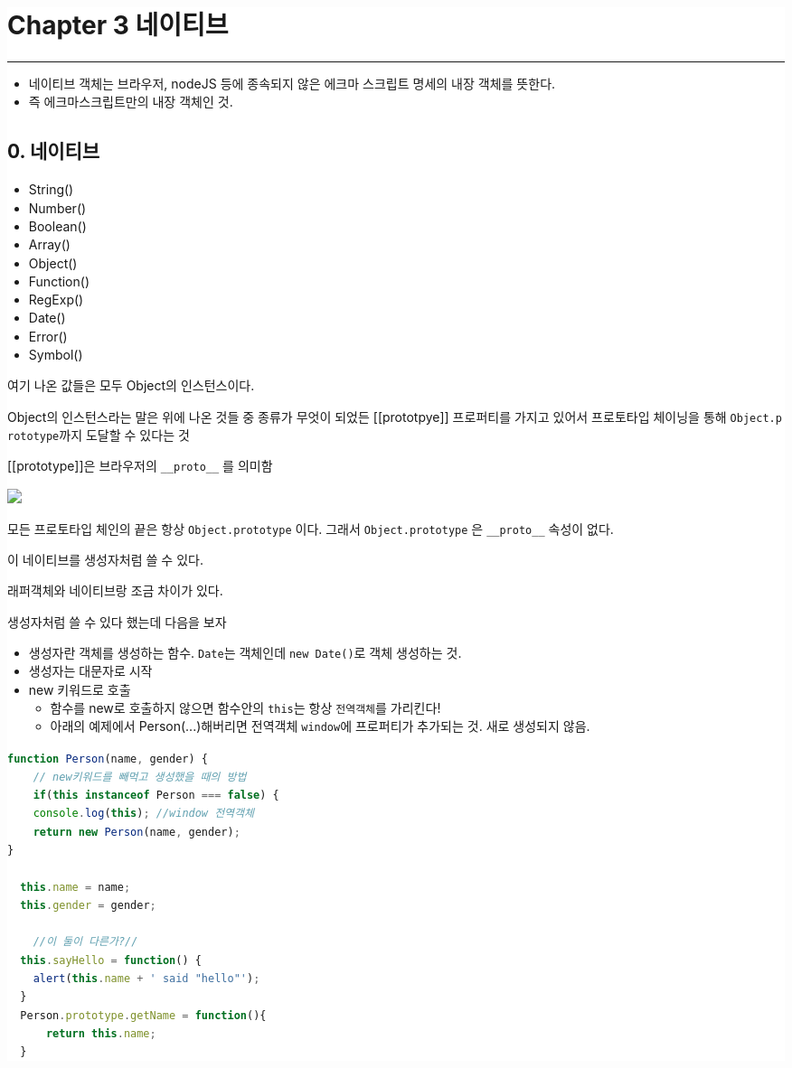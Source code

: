 

# Chapter 3 네이티브

---

- 네이티브 객체는 브라우저, nodeJS 등에 종속되지 않은 에크마 스크립트 명세의 내장 객체를 뜻한다.
- 즉 에크마스크립트만의 내장 객체인 것.





## 0. 네이티브



- String()
- Number()
- Boolean()
- Array()
- Object()
- Function()
- RegExp()
- Date()
- Error()
- Symbol()

여기 나온 값들은 모두 Object의 인스턴스이다.

Object의 인스턴스라는 말은 위에 나온 것들 중 종류가 무엇이 되었든 [[prototpye]] 프로퍼티를 가지고 있어서 프로토타입 체이닝을 통해 `Object.prototype`까지 도달할 수 있다는 것

[[prototype]]은 브라우저의 `__proto__` 를 의미함

![](https://images.velog.io/images/secho/post/81b0b4ac-f092-4499-9845-5a0605bf84fb/image.png)



모든 프로토타입 체인의 끝은 항상 `Object.prototype` 이다. 그래서 `Object.prototype` 은 `__proto__` 속성이 없다.

이 네이티브를 생성자처럼 쓸 수 있다.

래퍼객체와 네이티브랑 조금 차이가 있다.

생성자처럼 쓸 수 있다 했는데 다음을 보자

- 생성자란 객체를 생성하는 함수. `Date`는 객체인데 `new Date()`로 객체 생성하는 것.
- 생성자는 대문자로 시작
- new 키워드로 호출
  - 함수를 new로 호출하지 않으면 함수안의 `this`는 항상 `전역객체`를 가리킨다!
  - 아래의 예제에서 Person(...)해버리면 전역객체 `window`에 프로퍼티가 추가되는 것. 새로 생성되지 않음.

```javascript
function Person(name, gender) {
    // new키워드를 빼먹고 생성했을 때의 방법
    if(this instanceof Person === false) {
    console.log(this); //window 전역객체
	return new Person(name, gender);
}

  this.name = name;
  this.gender = gender;
   
    //이 둘이 다른가?//
  this.sayHello = function() {
    alert(this.name + ' said "hello"');
  }
  Person.prototype.getName = function(){
      return this.name;
  }
```